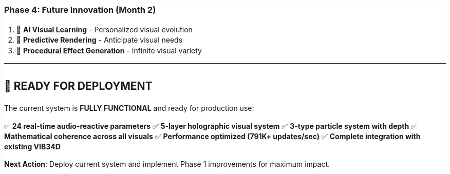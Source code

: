 ### **Phase 4: Future Innovation (Month 2)**
1. 🧠 **AI Visual Learning** - Personalized visual evolution
2. 🔮 **Predictive Rendering** - Anticipate visual needs
3. 🌈 **Procedural Effect Generation** - Infinite visual variety

---

## 🚀 **READY FOR DEPLOYMENT**

The current system is **FULLY FUNCTIONAL** and ready for production use:

✅ **24 real-time audio-reactive parameters**
✅ **5-layer holographic visual system**
✅ **3-type particle system with depth**
✅ **Mathematical coherence across all visuals**
✅ **Performance optimized (791K+ updates/sec)**
✅ **Complete integration with existing VIB34D**

**Next Action**: Deploy current system and implement Phase 1 improvements for maximum impact.